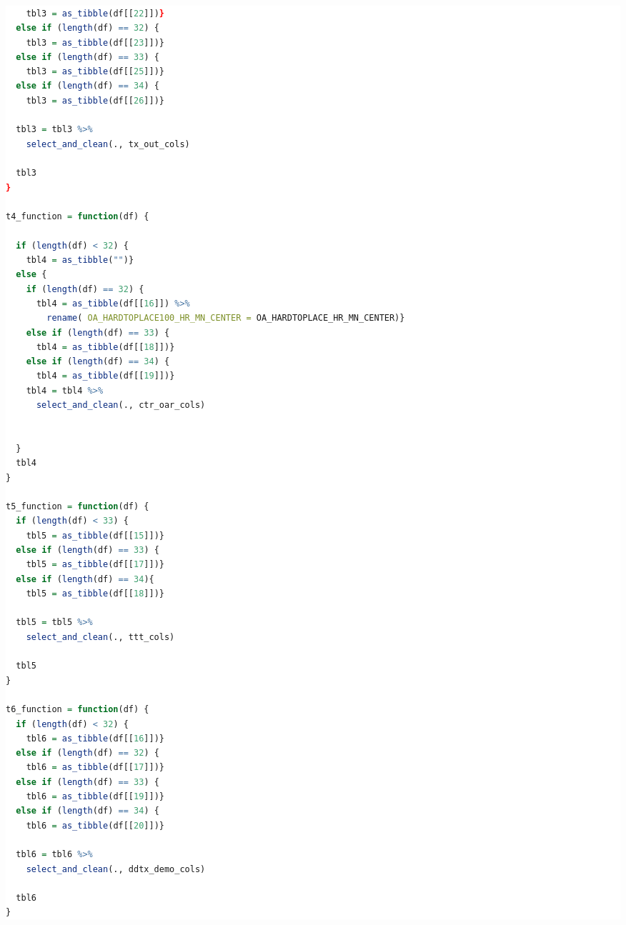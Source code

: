 ``` r
    tbl3 = as_tibble(df[[22]])}
  else if (length(df) == 32) {
    tbl3 = as_tibble(df[[23]])}
  else if (length(df) == 33) {
    tbl3 = as_tibble(df[[25]])}
  else if (length(df) == 34) {
    tbl3 = as_tibble(df[[26]])}
  
  tbl3 = tbl3 %>% 
    select_and_clean(., tx_out_cols)
  
  tbl3
}

t4_function = function(df) {
  
  if (length(df) < 32) {
    tbl4 = as_tibble("")}
  else {
    if (length(df) == 32) {
      tbl4 = as_tibble(df[[16]]) %>%
        rename( OA_HARDTOPLACE100_HR_MN_CENTER = OA_HARDTOPLACE_HR_MN_CENTER)}
    else if (length(df) == 33) {
      tbl4 = as_tibble(df[[18]])}
    else if (length(df) == 34) {
      tbl4 = as_tibble(df[[19]])}
    tbl4 = tbl4 %>% 
      select_and_clean(., ctr_oar_cols)
    
  
  }
  tbl4  
}

t5_function = function(df) {
  if (length(df) < 33) {
    tbl5 = as_tibble(df[[15]])}
  else if (length(df) == 33) {
    tbl5 = as_tibble(df[[17]])}
  else if (length(df) == 34){
    tbl5 = as_tibble(df[[18]])}
  
  tbl5 = tbl5 %>%
    select_and_clean(., ttt_cols)
  
  tbl5
}

t6_function = function(df) {
  if (length(df) < 32) {
    tbl6 = as_tibble(df[[16]])}
  else if (length(df) == 32) {
    tbl6 = as_tibble(df[[17]])}
  else if (length(df) == 33) {
    tbl6 = as_tibble(df[[19]])}
  else if (length(df) == 34) {
    tbl6 = as_tibble(df[[20]])}
  
  tbl6 = tbl6 %>%
    select_and_clean(., ddtx_demo_cols)
  
  tbl6
}
```